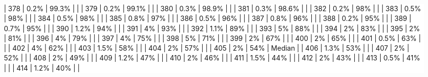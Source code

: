 | 378 | 0.2% | 99.3% |  |
| 379 | 0.2% | 99.1% |  |
| 380 | 0.3% | 98.9% |  |
| 381 | 0.3% | 98.6% |  |
| 382 | 0.2% | 98% |  |
| 383 | 0.5% | 98% |  |
| 384 | 0.5% | 98% |  |
| 385 | 0.8% | 97% |  |
| 386 | 0.5% | 96% |  |
| 387 | 0.8% | 96% |  |
| 388 | 0.2% | 95% |  |
| 389 | 0.7% | 95% |  |
| 390 | 1.2% | 94% |  |
| 391 | 4% | 93% |  |
| 392 | 1.1% | 89% |  |
| 393 | 5% | 88% |  |
| 394 | 2% | 83% |  |
| 395 | 2% | 81% |  |
| 396 | 4% | 79% |  |
| 397 | 4% | 75% |  |
| 398 | 5% | 71% |  |
| 399 | 2% | 67% |  |
| 400 | 2% | 65% |  |
| 401 | 0.5% | 63% |  |
| 402 | 4% | 62% |  |
| 403 | 1.5% | 58% |  |
| 404 | 2% | 57% |  |
| 405 | 2% | 54% | Median |
| 406 | 1.3% | 53% |  |
| 407 | 2% | 52% |  |
| 408 | 2% | 49% |  |
| 409 | 1.2% | 47% |  |
| 410 | 2% | 46% |  |
| 411 | 1.5% | 44% |  |
| 412 | 2% | 43% |  |
| 413 | 0.5% | 41% |  |
| 414 | 1.2% | 40% |  |